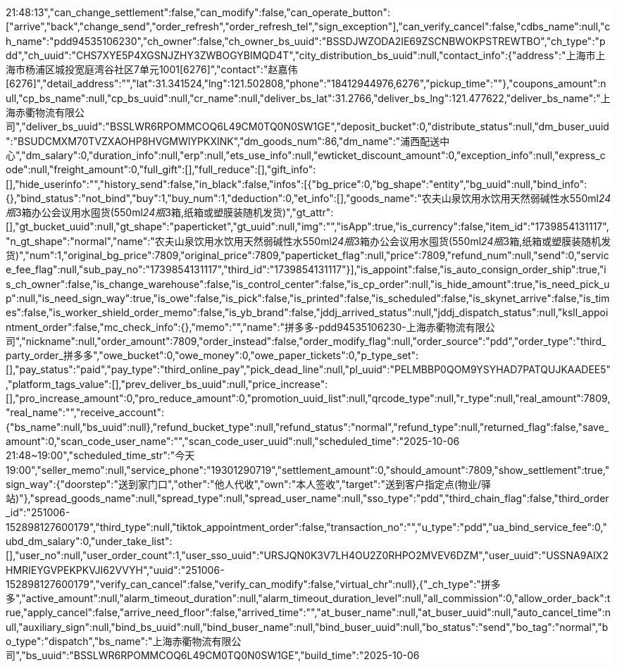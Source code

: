 21:48:13","can_change_settlement":false,"can_modify":false,"can_operate_button":["arrive","back","change_send","order_refresh","order_refresh_tel","sign_exception"],"can_verify_cancel":false,"cdbs_name":null,"ch_name":"pdd94535106230","ch_owner":false,"ch_owner_bs_uuid":"BSSDJWZODA2IE69ZSCNBWOKPSTREWTBO","ch_type":"pdd","ch_uuid":"CHS7XYE5P4XGSNJZHY3ZWBOGYBIMQD4T","city_distribution_bs_uuid":null,"contact_info":{"address":"上海市上海市杨浦区城投宽庭湾谷社区7单元1001[6276]","contact":"赵嘉伟[6276]","detail_address":"","lat":31.341524,"lng":121.502808,"phone":"18412944976,6276","pickup_time":""},"coupons_amount":null,"cp_bs_name":null,"cp_bs_uuid":null,"cr_name":null,"deliver_bs_lat":31.2766,"deliver_bs_lng":121.477622,"deliver_bs_name":"上海赤衢物流有限公司","deliver_bs_uuid":"BSSLWR6RPOMMCOQ6L49CM0TQ0N0SW1GE","deposit_bucket":0,"distribute_status":null,"dm_buser_uuid":"BSUDCMXM70TVZXAOHP8HVGMWIYPKXINK","dm_goods_num":86,"dm_name":"浦西配送中心","dm_salary":0,"duration_info":null,"erp":null,"ets_use_info":null,"ewticket_discount_amount":0,"exception_info":null,"express_code":null,"freight_amount":0,"full_gift":[],"full_reduce":[],"gift_info":[],"hide_userinfo":"","history_send":false,"in_black":false,"infos":[{"bg_price":0,"bg_shape":"entity","bg_uuid":null,"bind_info":{},"bind_status":"not_bind","buy":1,"buy_num":1,"deduction":0,"et_info":[],"goods_name":"农夫山泉饮用水饮用天然弱碱性水550ml*24瓶*3箱办公会议用水囤货(550ml*24瓶*3箱,纸箱或塑膜装随机发货)","gt_attr":[],"gt_bucket_uuid":null,"gt_shape":"paperticket","gt_uuid":null,"img":"","isApp":true,"is_currency":false,"item_id":"1739854131117","n_gt_shape":"normal","name":"农夫山泉饮用水饮用天然弱碱性水550ml*24瓶*3箱办公会议用水囤货(550ml*24瓶*3箱,纸箱或塑膜装随机发货)","num":1,"original_bg_price":7809,"original_price":7809,"paperticket_flag":null,"price":7809,"refund_num":null,"send":0,"service_fee_flag":null,"sub_pay_no":"1739854131117","third_id":"1739854131117"}],"is_appoint":false,"is_auto_consign_order_ship":true,"is_ch_owner":false,"is_change_warehouse":false,"is_control_center":false,"is_cp_order":null,"is_hide_amount":true,"is_need_pick_up":null,"is_need_sign_way":true,"is_owe":false,"is_pick":false,"is_printed":false,"is_scheduled":false,"is_skynet_arrive":false,"is_times":false,"is_worker_shield_order_memo":false,"is_yb_brand":false,"jddj_arrived_status":null,"jddj_dispatch_status":null,"ksll_appointment_order":false,"mc_check_info":{},"memo":"","name":"拼多多-pdd94535106230-上海赤衢物流有限公司","nickname":null,"order_amount":7809,"order_instead":false,"order_modify_flag":null,"order_source":"pdd","order_type":"third_party_order_拼多多","owe_bucket":0,"owe_money":0,"owe_paper_tickets":0,"p_type_set":[],"pay_status":"paid","pay_type":"third_online_pay","pick_dead_line":null,"pl_uuid":"PELMBBP0QOM9YSYHAD7PATQUJKAADEE5","platform_tags_value":[],"prev_deliver_bs_uuid":null,"price_increase":[],"pro_increase_amount":0,"pro_reduce_amount":0,"promotion_uuid_list":null,"qrcode_type":null,"r_type":null,"real_amount":7809,"real_name":"","receive_account":{"bs_name":null,"bs_uuid":null},"refund_bucket_type":null,"refund_status":"normal","refund_type":null,"returned_flag":false,"save_amount":0,"scan_code_user_name":"","scan_code_user_uuid":null,"scheduled_time":"2025-10-06 21:48~19:00","scheduled_time_str":"今天 19:00","seller_memo":null,"service_phone":"19301290719","settlement_amount":0,"should_amount":7809,"show_settlement":true,"sign_way":{"doorstep":"送到家门口","other":"他人代收","own":"本人签收","target":"送到客户指定点(物业/驿站)"},"spread_goods_name":null,"spread_type":null,"spread_user_name":null,"sso_type":"pdd","third_chain_flag":false,"third_order_id":"251006-152898127600179","third_type":null,"tiktok_appointment_order":false,"transaction_no":"","u_type":"pdd","ua_bind_service_fee":0,"ubd_dm_salary":0,"under_take_list":[],"user_no":null,"user_order_count":1,"user_sso_uuid":"URSJQN0K3V7LH4OU2Z0RHPO2MVEV6DZM","user_uuid":"USSNA9AIX2HMRIEYGVPEKPKVJI62VVYH","uuid":"251006-152898127600179","verify_can_cancel":false,"verify_can_modify":false,"virtual_chr":null},{"_ch_type":"拼多多","active_amount":null,"alarm_timeout_duration":null,"alarm_timeout_duration_level":null,"all_commission":0,"allow_order_back":true,"apply_cancel":false,"arrive_need_floor":false,"arrived_time":"","at_buser_name":null,"at_buser_uuid":null,"auto_cancel_time":null,"auxiliary_sign":null,"bind_bs_uuid":null,"bind_buser_name":null,"bind_buser_uuid":null,"bo_status":"send","bo_tag":"normal","bo_type":"dispatch","bs_name":"上海赤衢物流有限公司","bs_uuid":"BSSLWR6RPOMMCOQ6L49CM0TQ0N0SW1GE","build_time":"2025-10-06